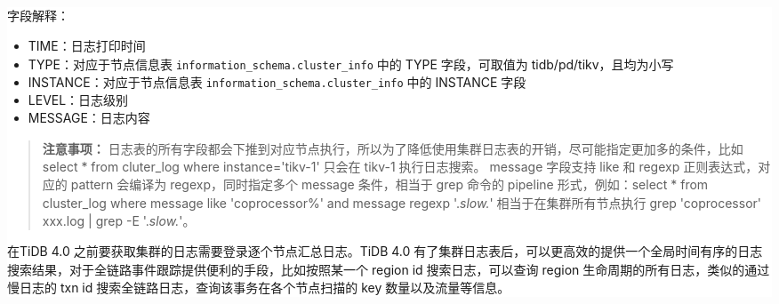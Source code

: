 字段解释：

* TIME：日志打印时间
* TYPE：对应于节点信息表 `information_schema.cluster_info`  中的 TYPE 字段，可取值为 tidb/pd/tikv，且均为小写
* INSTANCE：对应于节点信息表 `information_schema.cluster_info`  中的 INSTANCE 字段
* LEVEL：日志级别
* MESSAGE：日志内容

> **注意事项：**
>日志表的所有字段都会下推到对应节点执行，所以为了降低使用集群日志表的开销，尽可能指定更加多的条件，比如 select * from cluter_log where instance='tikv-1' 只会在 tikv-1 执行日志搜索。
>message 字段支持 like 和 regexp 正则表达式，对应的 pattern 会编译为 regexp，同时指定多个 message 条件，相当于 grep 命令的 pipeline 形式，例如：select * from cluster_log where message like 'coprocessor%' and message regexp '.*slow.*' 相当于在集群所有节点执行 grep 'coprocessor' xxx.log | grep -E '.*slow.*'。

在TiDB 4.0 之前要获取集群的日志需要登录逐个节点汇总日志。TiDB 4.0 有了集群日志表后，可以更高效的提供一个全局时间有序的日志搜索结果，对于全链路事件跟踪提供便利的手段，比如按照某一个 region id 搜索日志，可以查询 region 生命周期的所有日志，类似的通过慢日志的 txn id 搜索全链路日志，查询该事务在各个节点扫描的 key 数量以及流量等信息。
